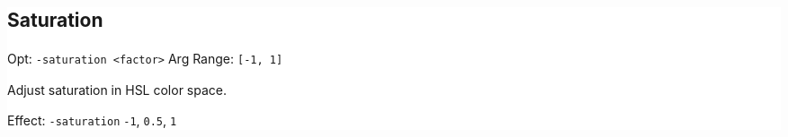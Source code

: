
## Saturation

Opt: `-saturation <factor>` Arg Range: `[-1, 1]`

Adjust saturation in HSL color space.

Effect: `-saturation` `-1`, `0.5`, `1`
